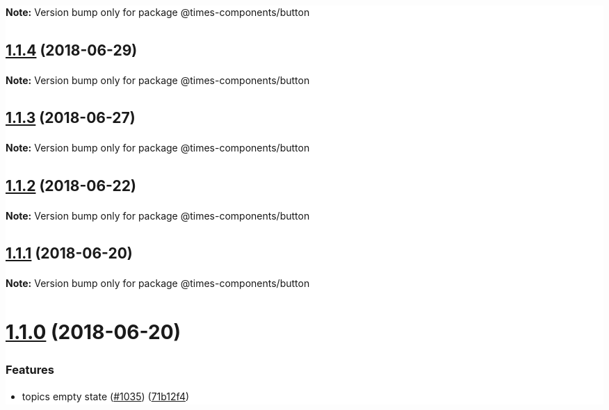 


**Note:** Version bump only for package @times-components/button

<a name="1.1.4"></a>
## [1.1.4](https://github.com/newsuk/times-components/compare/@times-components/button@1.1.3...@times-components/button@1.1.4) (2018-06-29)




**Note:** Version bump only for package @times-components/button

<a name="1.1.3"></a>
## [1.1.3](https://github.com/newsuk/times-components/compare/@times-components/button@1.1.2...@times-components/button@1.1.3) (2018-06-27)




**Note:** Version bump only for package @times-components/button

<a name="1.1.2"></a>
## [1.1.2](https://github.com/newsuk/times-components/compare/@times-components/button@1.1.1...@times-components/button@1.1.2) (2018-06-22)




**Note:** Version bump only for package @times-components/button

<a name="1.1.1"></a>
## [1.1.1](https://github.com/newsuk/times-components/compare/@times-components/button@1.1.0...@times-components/button@1.1.1) (2018-06-20)




**Note:** Version bump only for package @times-components/button

<a name="1.1.0"></a>
# [1.1.0](https://github.com/newsuk/times-components/compare/@times-components/button@1.0.0...@times-components/button@1.1.0) (2018-06-20)


### Features

* topics empty state ([#1035](https://github.com/newsuk/times-components/issues/1035)) ([71b12f4](https://github.com/newsuk/times-components/commit/71b12f4))

